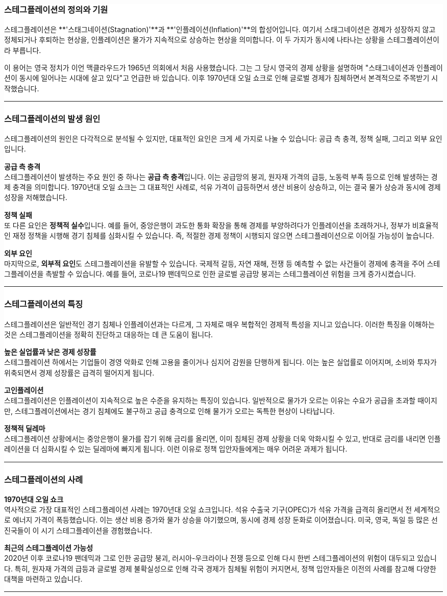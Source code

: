
### **스테그플레이션의 정의와 기원**

스테그플레이션은 **'스태그네이션(Stagnation)'**과 **'인플레이션(Inflation)'**의 합성어입니다. 여기서 스태그네이션은 경제가 성장하지 않고 정체되거나 후퇴하는 현상을, 인플레이션은 물가가 지속적으로 상승하는 현상을 의미합니다. 이 두 가지가 동시에 나타나는 상황을 스테그플레이션이라 부릅니다.

이 용어는 영국 정치가 이언 맥클라우드가 1965년 의회에서 처음 사용했습니다. 그는 그 당시 영국의 경제 상황을 설명하며 "스태그네이션과 인플레이션이 동시에 일어나는 시대에 살고 있다"고 언급한 바 있습니다. 이후 1970년대 오일 쇼크로 인해 글로벌 경제가 침체하면서 본격적으로 주목받기 시작했습니다.

---

### **스테그플레이션의 발생 원인**

스테그플레이션의 원인은 다각적으로 분석될 수 있지만, 대표적인 요인은 크게 세 가지로 나눌 수 있습니다: 공급 측 충격, 정책 실패, 그리고 외부 요인입니다.

**공급 측 충격**  
스테그플레이션이 발생하는 주요 원인 중 하나는 **공급 측 충격**입니다. 이는 공급망의 붕괴, 원자재 가격의 급등, 노동력 부족 등으로 인해 발생하는 경제 충격을 의미합니다. 1970년대 오일 쇼크는 그 대표적인 사례로, 석유 가격이 급등하면서 생산 비용이 상승하고, 이는 결국 물가 상승과 동시에 경제 성장을 저해했습니다.

**정책 실패**  
또 다른 요인은 **정책적 실수**입니다. 예를 들어, 중앙은행이 과도한 통화 확장을 통해 경제를 부양하려다가 인플레이션을 초래하거나, 정부가 비효율적인 재정 정책을 시행해 경기 침체를 심화시킬 수 있습니다. 즉, 적절한 경제 정책이 시행되지 않으면 스테그플레이션으로 이어질 가능성이 높습니다.

**외부 요인**  
마지막으로, **외부적 요인**도 스테그플레이션을 유발할 수 있습니다. 국제적 갈등, 자연 재해, 전쟁 등 예측할 수 없는 사건들이 경제에 충격을 주어 스테그플레이션을 촉발할 수 있습니다. 예를 들어, 코로나19 팬데믹으로 인한 글로벌 공급망 붕괴는 스테그플레이션 위험을 크게 증가시켰습니다.

---

### **스테그플레이션의 특징**

스테그플레이션은 일반적인 경기 침체나 인플레이션과는 다르게, 그 자체로 매우 복합적인 경제적 특성을 지니고 있습니다. 이러한 특징을 이해하는 것은 스테그플레이션을 정확히 진단하고 대응하는 데 큰 도움이 됩니다.

**높은 실업률과 낮은 경제 성장률**  
스테그플레이션 하에서는 기업들이 경영 악화로 인해 고용을 줄이거나 심지어 감원을 단행하게 됩니다. 이는 높은 실업률로 이어지며, 소비와 투자가 위축되면서 경제 성장률은 급격히 떨어지게 됩니다.

**고인플레이션**  
스테그플레이션은 인플레이션이 지속적으로 높은 수준을 유지하는 특징이 있습니다. 일반적으로 물가가 오르는 이유는 수요가 공급을 초과할 때이지만, 스테그플레이션에서는 경기 침체에도 불구하고 공급 충격으로 인해 물가가 오르는 독특한 현상이 나타납니다.

**정책적 딜레마**  
스테그플레이션 상황에서는 중앙은행이 물가를 잡기 위해 금리를 올리면, 이미 침체된 경제 상황을 더욱 악화시킬 수 있고, 반대로 금리를 내리면 인플레이션을 더 심화시킬 수 있는 딜레마에 빠지게 됩니다. 이런 이유로 정책 입안자들에게는 매우 어려운 과제가 됩니다.

---

### **스테그플레이션의 사례**

**1970년대 오일 쇼크**  
역사적으로 가장 대표적인 스테그플레이션 사례는 1970년대 오일 쇼크입니다. 석유 수출국 기구(OPEC)가 석유 가격을 급격히 올리면서 전 세계적으로 에너지 가격이 폭등했습니다. 이는 생산 비용 증가와 물가 상승을 야기했으며, 동시에 경제 성장 둔화로 이어졌습니다. 미국, 영국, 독일 등 많은 선진국들이 이 시기 스테그플레이션을 경험했습니다.

**최근의 스테그플레이션 가능성**  
2020년 이후 코로나19 팬데믹과 그로 인한 공급망 붕괴, 러시아-우크라이나 전쟁 등으로 인해 다시 한번 스테그플레이션의 위험이 대두되고 있습니다. 특히, 원자재 가격의 급등과 글로벌 경제 불확실성으로 인해 각국 경제가 침체될 위험이 커지면서, 정책 입안자들은 이전의 사례를 참고해 다양한 대책을 마련하고 있습니다.

---